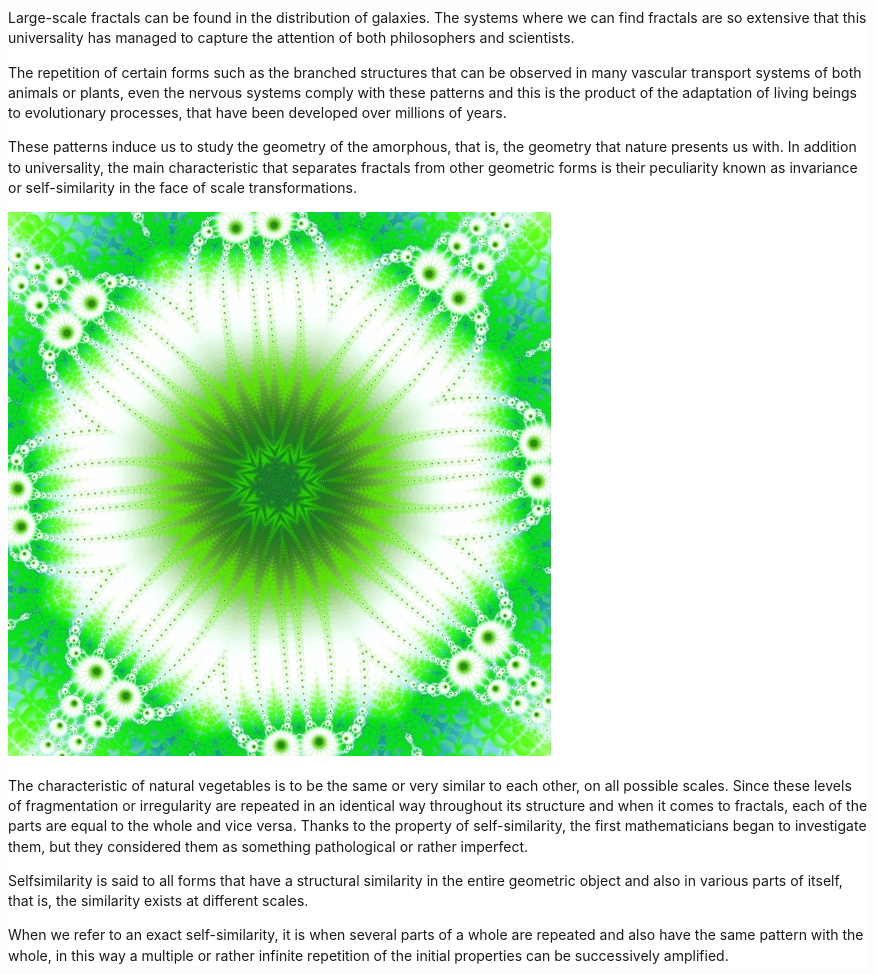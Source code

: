 Large-scale fractals can be found in the distribution of galaxies. The systems where we can find fractals are so extensive that this universality has managed to capture the attention of both philosophers and scientists.

The repetition of certain forms such as the branched structures that can be observed in many vascular transport systems of both animals or plants, even the nervous systems comply with these patterns and this is the product of the adaptation of living beings to evolutionary processes, that have been developed over millions of years.

These patterns induce us to study the geometry of the amorphous, that is, the geometry that nature presents us with. In addition to universality, the main characteristic that separates fractals from other geometric forms is their peculiarity known as invariance or self-similarity in the face of scale transformations.

![Flower](_static/images/fractal-ingles/flower.png)

The characteristic of natural vegetables is to be the same or very similar to each other, on all possible scales. Since these levels of fragmentation or irregularity are repeated in an identical way throughout its structure and when it comes to fractals, each of the parts are equal to the whole and vice versa. Thanks to the property of self-similarity, the first mathematicians began to investigate them, but they considered them as something pathological or rather imperfect.

Selfsimilarity is said to all forms that have a structural similarity in the entire geometric object and also in various parts of itself, that is, the similarity exists at different scales.

When we refer to an exact self-similarity, it is when several parts of a whole are repeated and also have the same pattern with the whole, in this way a multiple or rather infinite repetition of the initial properties can be successively amplified.
